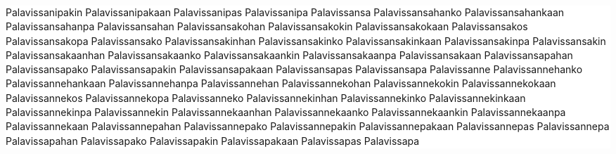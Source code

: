 Palavissanipakin
Palavissanipakaan
Palavissanipas
Palavissanipa
Palavissansa
Palavissansahanko
Palavissansahankaan
Palavissansahanpa
Palavissansahan
Palavissansakohan
Palavissansakokin
Palavissansakokaan
Palavissansakos
Palavissansakopa
Palavissansako
Palavissansakinhan
Palavissansakinko
Palavissansakinkaan
Palavissansakinpa
Palavissansakin
Palavissansakaanhan
Palavissansakaanko
Palavissansakaankin
Palavissansakaanpa
Palavissansakaan
Palavissansapahan
Palavissansapako
Palavissansapakin
Palavissansapakaan
Palavissansapas
Palavissansapa
Palavissanne
Palavissannehanko
Palavissannehankaan
Palavissannehanpa
Palavissannehan
Palavissannekohan
Palavissannekokin
Palavissannekokaan
Palavissannekos
Palavissannekopa
Palavissanneko
Palavissannekinhan
Palavissannekinko
Palavissannekinkaan
Palavissannekinpa
Palavissannekin
Palavissannekaanhan
Palavissannekaanko
Palavissannekaankin
Palavissannekaanpa
Palavissannekaan
Palavissannepahan
Palavissannepako
Palavissannepakin
Palavissannepakaan
Palavissannepas
Palavissannepa
Palavissapahan
Palavissapako
Palavissapakin
Palavissapakaan
Palavissapas
Palavissapa